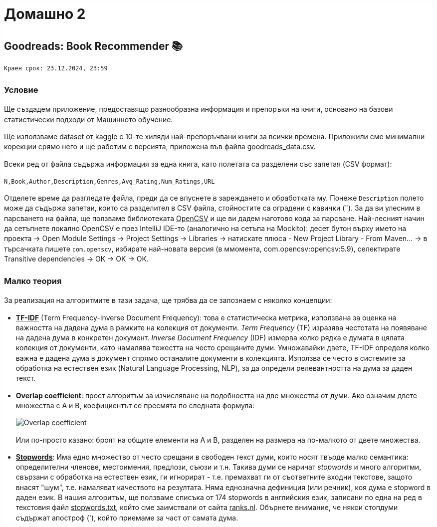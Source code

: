 # Домашно 2

## Goodreads: Book Recommender 📚

`Краен срок: 23.12.2024, 23:59`

### Условие

Ще създадем приложение, предоставящо разнообразна информация и препоръки на книги, основано на базови статистически подходи от Машинното обучение.

Ще използваме [dataset от kaggle](https://www.kaggle.com/datasets/ishikajohari/best-books-10k-multi-genre-data) с 10-те хиляди най-препоръчвани книги за всички времена. Приложили сме минимални корекции срямо него и ще работим с версията, приложена във файла [goodreads_data.csv](./resources/goodreads_data.csv).

Всеки ред от файла съдържа информация за една книга, като полетата са разделени със запетая (CSV формат):

`N,Book,Author,Description,Genres,Avg_Rating,Num_Ratings,URL`

Отделете време да разгледате файла, преди да се впуснете в зареждането и обработката му.
Понеже `Description` полето може да съдържа запетаи, които са разделител в CSV файла, стойностите са оградени с кавички ("). За да ви улесним в парсването на файла, ще ползваме библиотеката [OpenCSV](https://opencsv.sourceforge.net) и ще ви дадем наготово кодa за парсване. Най-лесният начин да сетъпнете локално OpenCSV е през IntelliJ IDE-то (аналогично на сетъпа на Mockito): десет бутон върху името на проекта → Open Module Settings → Project Settings → Libraries → натискате плюса - New Project Library - From Maven... → в търсачката пишете `com.openscv`, избирате най-новата версия (в ммомента, com.opencsv:opencsv:5.9), селектирате Transitive dependencies → OK → OK → OK.

### Малко теория

За реализация на алгоритмите в тази задача, ще трябва да се запознаем с няколко концепции:

- [**TF-IDF**](https://en.wikipedia.org/wiki/Tf–idf) (Term Frequency-Inverse Document Frequency): това е статистическа метрика, използвана за оценка на важността на дадена дума в рамките на колекция от документи. *Term Frequency* (TF) изразява честотата на появяване на дадена дума в конкретен документ. *Inverse Document Frequency* (IDF) измерва колко рядка е думата в цялата колекция от документи, като намалява тежестта на често срещаните думи. Умножавайки двете, TF-IDF определя колко важна е дадена дума в документ спрямо останалите документи в колекцията. Използва се често в системите за обработка на естествен език (Natural Language Processing, NLP), за да определи релевантността на думa за даден текст.

- [**Overlap coefficient**](https://en.wikipedia.org/wiki/Overlap_coefficient): прост алгоритъм за изчисляване на подобността на две множества от думи. Ако означим двете множества с A и B, коефициентът се пресмята по следната формула:

    ![Overlap coefficient](https://wikimedia.org/api/rest_v1/media/math/render/svg/27b7794575d6bdf344e47a165544cb37a9fe5e47)

    Или по-просто казано: броят на общите елементи на A и B, разделен на размера на по-малкото от двете множества.

- [**Stopwords**](https://en.wikipedia.org/wiki/Stop_word): Има едно множество от често срещани в свободен текст думи, които носят твърде малко семантика: определителни членове, местоимения, предлози, съюзи и т.н. Такива думи се наричат *stopwords* и много алгоритми, свързани с обработка на естествен език, ги игнорират - т.е. премахват ги от съответните входни текстове, защото внасят "шум", т.е. намаляват качеството на резултата. Няма еднозначна дефиниция (или речник), коя дума е stopword в даден език. В нашия алгоритъм, ще ползваме списъка от 174 stopwords в английския език, записани по една на ред в текстовия файл [stopwords.txt](./resources/stopwords.txt), който сме заимствали от сайта [ranks.nl](https://www.ranks.nl/stopwords). Обърнете внимание, че някои стопдуми съдържат апостроф ('), който приемаме за част от самата дума.
